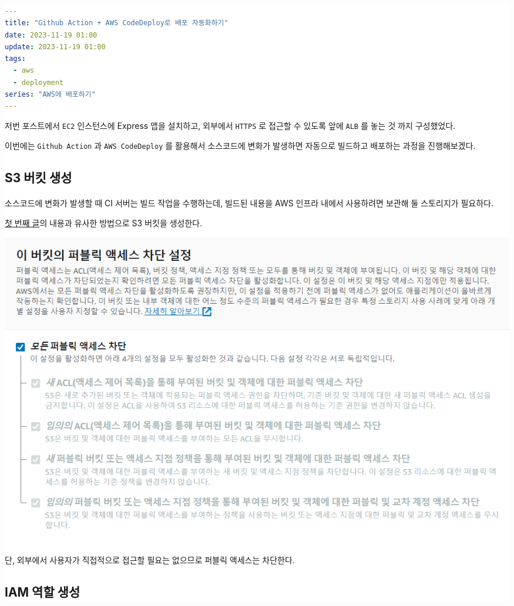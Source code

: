 ```yaml
---
title: "Github Action + AWS CodeDeploy로 배포 자동화하기"
date: 2023-11-19 01:00
update: 2023-11-19 01:00
tags:
  - aws
  - deployment
series: "AWS에 배포하기"
---
```


저번 포스트에서 `EC2` 인스턴스에 Express 앱을 설치하고, 외부에서 `HTTPS` 로 접근할 수 있도록 앞에 `ALB` 를 놓는 것 까지 구성했었다.

이번에는 `Github Action` 과 `AWS CodeDeploy` 를 활용해서 소스코드에 변화가 발생하면 자동으로 빌드하고 배포하는 과정을 진행해보겠다.

## S3 버킷 생성

소스코드에 변화가 발생할 때 CI 서버는 빌드 작업을 수행하는데, 빌드된 내용을 AWS 인프라 내에서 사용하려면 보관해 둘 스토리지가 필요하다.

[첫 번째 글](aws-deployment-1)의 내용과 유사한 방법으로 S3 버킷을 생성한다.

![퍼블릭 액세스 차단](image.png)

단, 외부에서 사용자가 직접적으로 접근할 필요는 없으므로 퍼블릭 액세스는 차단한다.

## IAM 역할 생성
